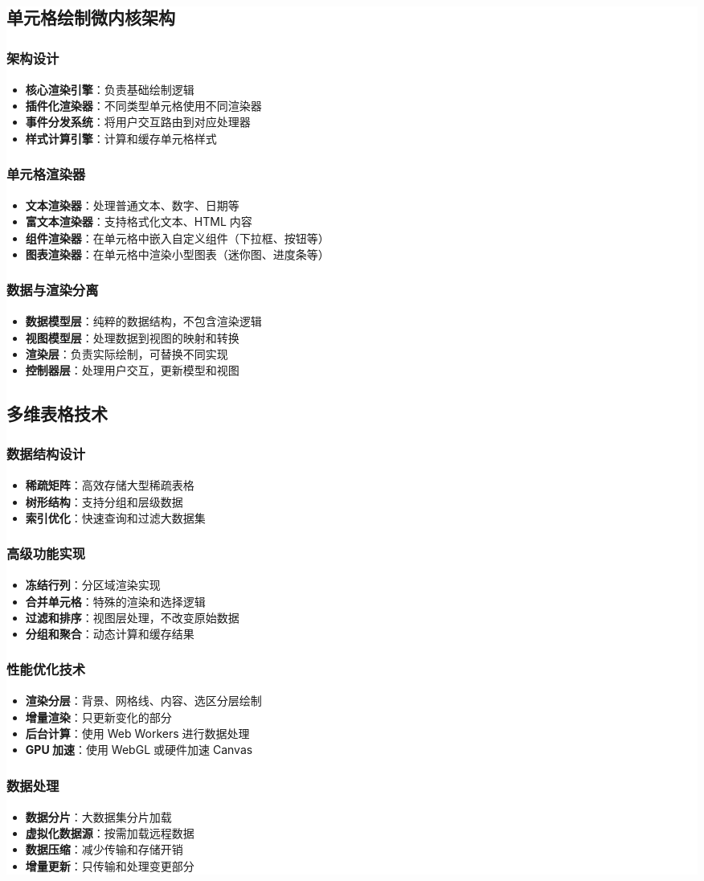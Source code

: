 ## 单元格绘制微内核架构

### 架构设计

- **核心渲染引擎**：负责基础绘制逻辑
- **插件化渲染器**：不同类型单元格使用不同渲染器
- **事件分发系统**：将用户交互路由到对应处理器
- **样式计算引擎**：计算和缓存单元格样式

### 单元格渲染器

- **文本渲染器**：处理普通文本、数字、日期等
- **富文本渲染器**：支持格式化文本、HTML 内容
- **组件渲染器**：在单元格中嵌入自定义组件（下拉框、按钮等）
- **图表渲染器**：在单元格中渲染小型图表（迷你图、进度条等）

### 数据与渲染分离

- **数据模型层**：纯粹的数据结构，不包含渲染逻辑
- **视图模型层**：处理数据到视图的映射和转换
- **渲染层**：负责实际绘制，可替换不同实现
- **控制器层**：处理用户交互，更新模型和视图

## 多维表格技术

### 数据结构设计

- **稀疏矩阵**：高效存储大型稀疏表格
- **树形结构**：支持分组和层级数据
- **索引优化**：快速查询和过滤大数据集

### 高级功能实现

- **冻结行列**：分区域渲染实现
- **合并单元格**：特殊的渲染和选择逻辑
- **过滤和排序**：视图层处理，不改变原始数据
- **分组和聚合**：动态计算和缓存结果

### 性能优化技术

- **渲染分层**：背景、网格线、内容、选区分层绘制
- **增量渲染**：只更新变化的部分
- **后台计算**：使用 Web Workers 进行数据处理
- **GPU 加速**：使用 WebGL 或硬件加速 Canvas

### 数据处理

- **数据分片**：大数据集分片加载
- **虚拟化数据源**：按需加载远程数据
- **数据压缩**：减少传输和存储开销
- **增量更新**：只传输和处理变更部分
